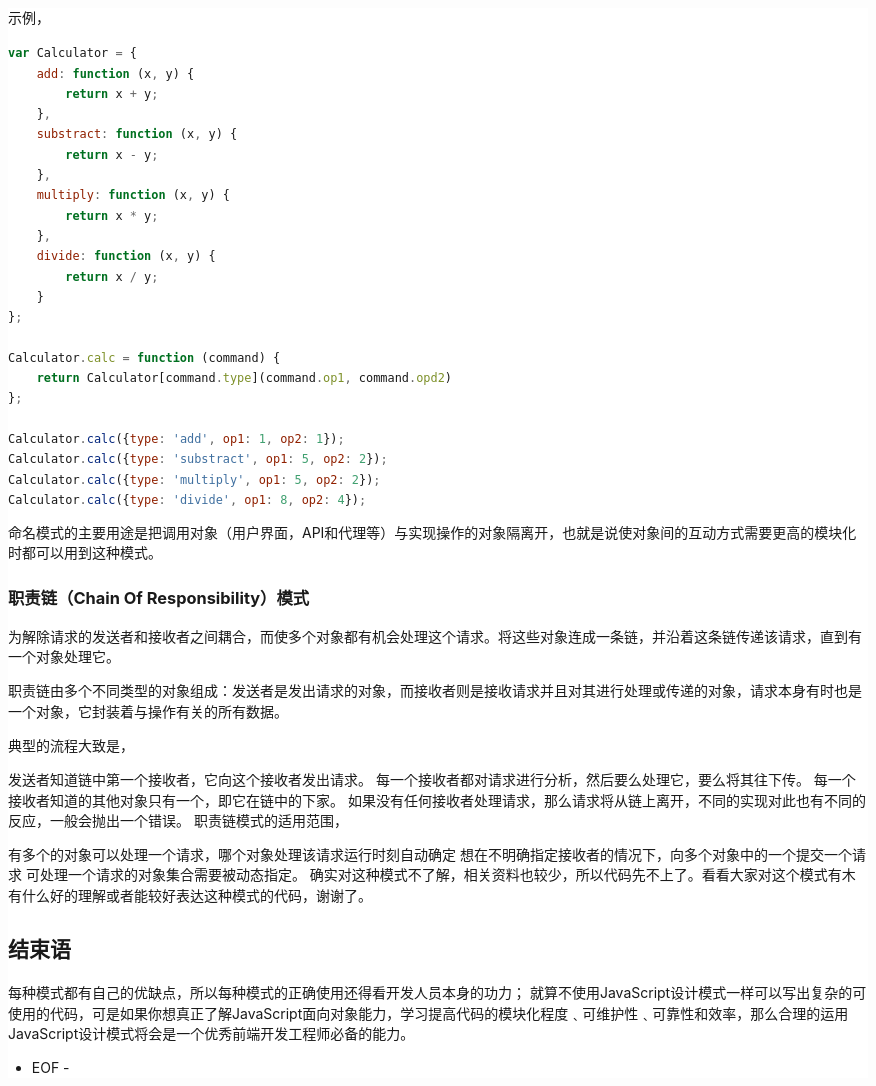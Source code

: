 示例，

```js
var Calculator = {
    add: function (x, y) {
        return x + y;
    },
    substract: function (x, y) {
        return x - y;
    },
    multiply: function (x, y) {
        return x * y;
    },
    divide: function (x, y) {
        return x / y;
    }
};

Calculator.calc = function (command) {
    return Calculator[command.type](command.op1, command.opd2)
};

Calculator.calc({type: 'add', op1: 1, op2: 1});
Calculator.calc({type: 'substract', op1: 5, op2: 2});
Calculator.calc({type: 'multiply', op1: 5, op2: 2});
Calculator.calc({type: 'divide', op1: 8, op2: 4});
```

命名模式的主要用途是把调用对象（用户界面，API和代理等）与实现操作的对象隔离开，也就是说使对象间的互动方式需要更高的模块化时都可以用到这种模式。


### 职责链（Chain Of Responsibility）模式
为解除请求的发送者和接收者之间耦合，而使多个对象都有机会处理这个请求。将这些对象连成一条链，并沿着这条链传递该请求，直到有一个对象处理它。

职责链由多个不同类型的对象组成：发送者是发出请求的对象，而接收者则是接收请求并且对其进行处理或传递的对象，请求本身有时也是一个对象，它封装着与操作有关的所有数据。

典型的流程大致是，

发送者知道链中第一个接收者，它向这个接收者发出请求。
每一个接收者都对请求进行分析，然后要么处理它，要么将其往下传。
每一个接收者知道的其他对象只有一个，即它在链中的下家。
如果没有任何接收者处理请求，那么请求将从链上离开，不同的实现对此也有不同的反应，一般会抛出一个错误。
职责链模式的适用范围，

有多个的对象可以处理一个请求，哪个对象处理该请求运行时刻自动确定
想在不明确指定接收者的情况下，向多个对象中的一个提交一个请求
可处理一个请求的对象集合需要被动态指定。
确实对这种模式不了解，相关资料也较少，所以代码先不上了。看看大家对这个模式有木有什么好的理解或者能较好表达这种模式的代码，谢谢了。

## 结束语
每种模式都有自己的优缺点，所以每种模式的正确使用还得看开发人员本身的功力；
就算不使用JavaScript设计模式一样可以写出复杂的可使用的代码，可是如果你想真正了解JavaScript面向对象能力，学习提高代码的模块化程度﹑可维护性﹑可靠性和效率，那么合理的运用JavaScript设计模式将会是一个优秀前端开发工程师必备的能力。
- EOF -
